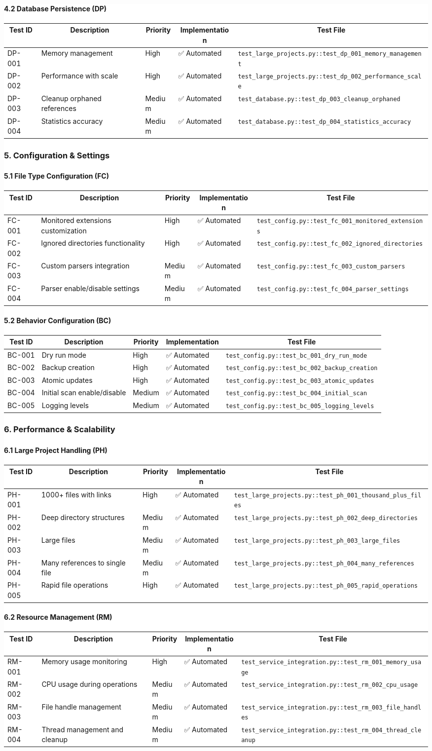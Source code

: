 #### **4.2 Database Persistence (DP)**
| Test ID | Description | Priority | Implementation | Test File |
|---------|-------------|----------|----------------|-----------|
| DP-001 | Memory management | High | ✅ Automated | `test_large_projects.py::test_dp_001_memory_management` |
| DP-002 | Performance with scale | High | ✅ Automated | `test_large_projects.py::test_dp_002_performance_scale` |
| DP-003 | Cleanup orphaned references | Medium | ✅ Automated | `test_database.py::test_dp_003_cleanup_orphaned` |
| DP-004 | Statistics accuracy | Medium | ✅ Automated | `test_database.py::test_dp_004_statistics_accuracy` |

### **5. Configuration & Settings**

#### **5.1 File Type Configuration (FC)**
| Test ID | Description | Priority | Implementation | Test File |
|---------|-------------|----------|----------------|-----------|
| FC-001 | Monitored extensions customization | High | ✅ Automated | `test_config.py::test_fc_001_monitored_extensions` |
| FC-002 | Ignored directories functionality | High | ✅ Automated | `test_config.py::test_fc_002_ignored_directories` |
| FC-003 | Custom parsers integration | Medium | ✅ Automated | `test_config.py::test_fc_003_custom_parsers` |
| FC-004 | Parser enable/disable settings | Medium | ✅ Automated | `test_config.py::test_fc_004_parser_settings` |

#### **5.2 Behavior Configuration (BC)**
| Test ID | Description | Priority | Implementation | Test File |
|---------|-------------|----------|----------------|-----------|
| BC-001 | Dry run mode | High | ✅ Automated | `test_config.py::test_bc_001_dry_run_mode` |
| BC-002 | Backup creation | High | ✅ Automated | `test_config.py::test_bc_002_backup_creation` |
| BC-003 | Atomic updates | High | ✅ Automated | `test_config.py::test_bc_003_atomic_updates` |
| BC-004 | Initial scan enable/disable | Medium | ✅ Automated | `test_config.py::test_bc_004_initial_scan` |
| BC-005 | Logging levels | Medium | ✅ Automated | `test_config.py::test_bc_005_logging_levels` |

### **6. Performance & Scalability**

#### **6.1 Large Project Handling (PH)**
| Test ID | Description | Priority | Implementation | Test File |
|---------|-------------|----------|----------------|-----------|
| PH-001 | 1000+ files with links | High | ✅ Automated | `test_large_projects.py::test_ph_001_thousand_plus_files` |
| PH-002 | Deep directory structures | Medium | ✅ Automated | `test_large_projects.py::test_ph_002_deep_directories` |
| PH-003 | Large files | Medium | ✅ Automated | `test_large_projects.py::test_ph_003_large_files` |
| PH-004 | Many references to single file | Medium | ✅ Automated | `test_large_projects.py::test_ph_004_many_references` |
| PH-005 | Rapid file operations | High | ✅ Automated | `test_large_projects.py::test_ph_005_rapid_operations` |

#### **6.2 Resource Management (RM)**
| Test ID | Description | Priority | Implementation | Test File |
|---------|-------------|----------|----------------|-----------|
| RM-001 | Memory usage monitoring | High | ✅ Automated | `test_service_integration.py::test_rm_001_memory_usage` |
| RM-002 | CPU usage during operations | Medium | ✅ Automated | `test_service_integration.py::test_rm_002_cpu_usage` |
| RM-003 | File handle management | Medium | ✅ Automated | `test_service_integration.py::test_rm_003_file_handles` |
| RM-004 | Thread management and cleanup | Medium | ✅ Automated | `test_service_integration.py::test_rm_004_thread_cleanup` |

